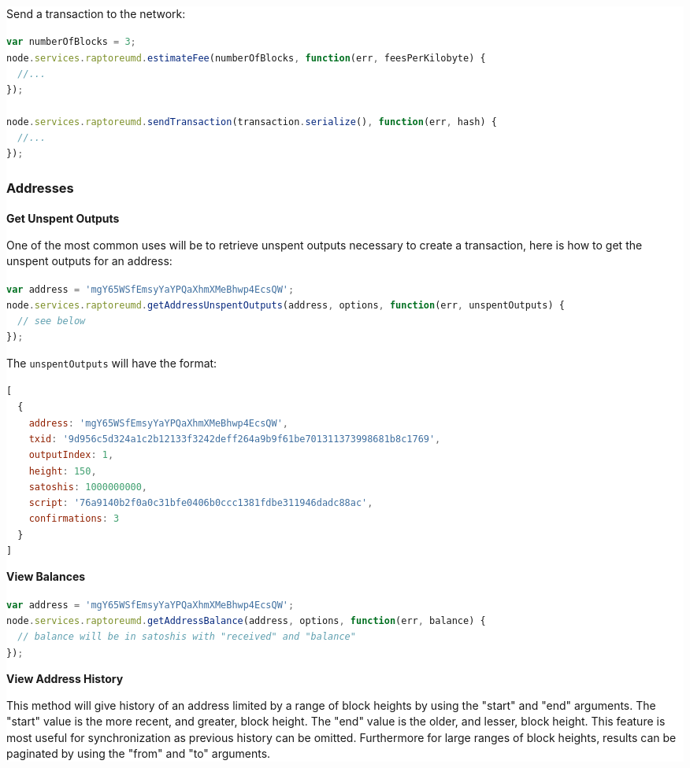 Send a transaction to the network:

```js
var numberOfBlocks = 3;
node.services.raptoreumd.estimateFee(numberOfBlocks, function(err, feesPerKilobyte) {
  //...
});

node.services.raptoreumd.sendTransaction(transaction.serialize(), function(err, hash) {
  //...
});
```

### Addresses

**Get Unspent Outputs**

One of the most common uses will be to retrieve unspent outputs necessary to create a transaction, here is how to get the unspent outputs for an address:

```js
var address = 'mgY65WSfEmsyYaYPQaXhmXMeBhwp4EcsQW';
node.services.raptoreumd.getAddressUnspentOutputs(address, options, function(err, unspentOutputs) {
  // see below
});
```

The `unspentOutputs` will have the format:

```js
[
  {
    address: 'mgY65WSfEmsyYaYPQaXhmXMeBhwp4EcsQW',
    txid: '9d956c5d324a1c2b12133f3242deff264a9b9f61be701311373998681b8c1769',
    outputIndex: 1,
    height: 150,
    satoshis: 1000000000,
    script: '76a9140b2f0a0c31bfe0406b0ccc1381fdbe311946dadc88ac',
    confirmations: 3
  }
]
```

**View Balances**

```js
var address = 'mgY65WSfEmsyYaYPQaXhmXMeBhwp4EcsQW';
node.services.raptoreumd.getAddressBalance(address, options, function(err, balance) {
  // balance will be in satoshis with "received" and "balance"
});
```

**View Address History**

This method will give history of an address limited by a range of block heights by using the "start" and "end" arguments. The "start" value is the more recent, and greater, block height. The "end" value is the older, and lesser, block height. This feature is most useful for synchronization as previous history can be omitted. Furthermore for large ranges of block heights, results can be paginated by using the "from" and "to" arguments.
